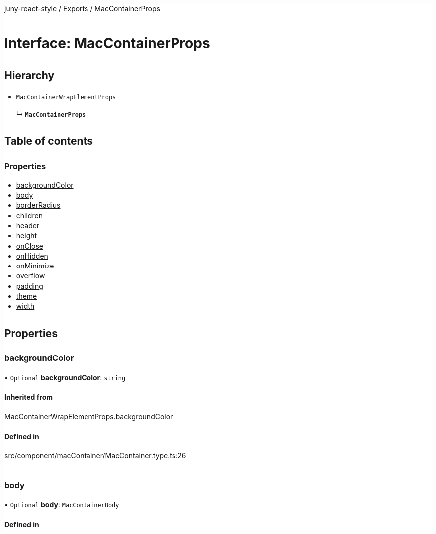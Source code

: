 [juny-react-style](../README.md) / [Exports](../modules.md) / MacContainerProps

# Interface: MacContainerProps

## Hierarchy

- `MacContainerWrapElementProps`

  ↳ **`MacContainerProps`**

## Table of contents

### Properties

- [backgroundColor](MacContainerProps.md#backgroundcolor)
- [body](MacContainerProps.md#body)
- [borderRadius](MacContainerProps.md#borderradius)
- [children](MacContainerProps.md#children)
- [header](MacContainerProps.md#header)
- [height](MacContainerProps.md#height)
- [onClose](MacContainerProps.md#onclose)
- [onHidden](MacContainerProps.md#onhidden)
- [onMinimize](MacContainerProps.md#onminimize)
- [overflow](MacContainerProps.md#overflow)
- [padding](MacContainerProps.md#padding)
- [theme](MacContainerProps.md#theme)
- [width](MacContainerProps.md#width)

## Properties

### backgroundColor

• `Optional` **backgroundColor**: `string`

#### Inherited from

MacContainerWrapElementProps.backgroundColor

#### Defined in

[src/component/macContainer/MacContainer.type.ts:26](https://github.com/jun-young1993/react-style/blob/4abd92ee00cf87c10f8dd66e04c24d62ede0ae9b/src/component/macContainer/MacContainer.type.ts#L26)

___

### body

• `Optional` **body**: `MacContainerBody`

#### Defined in
